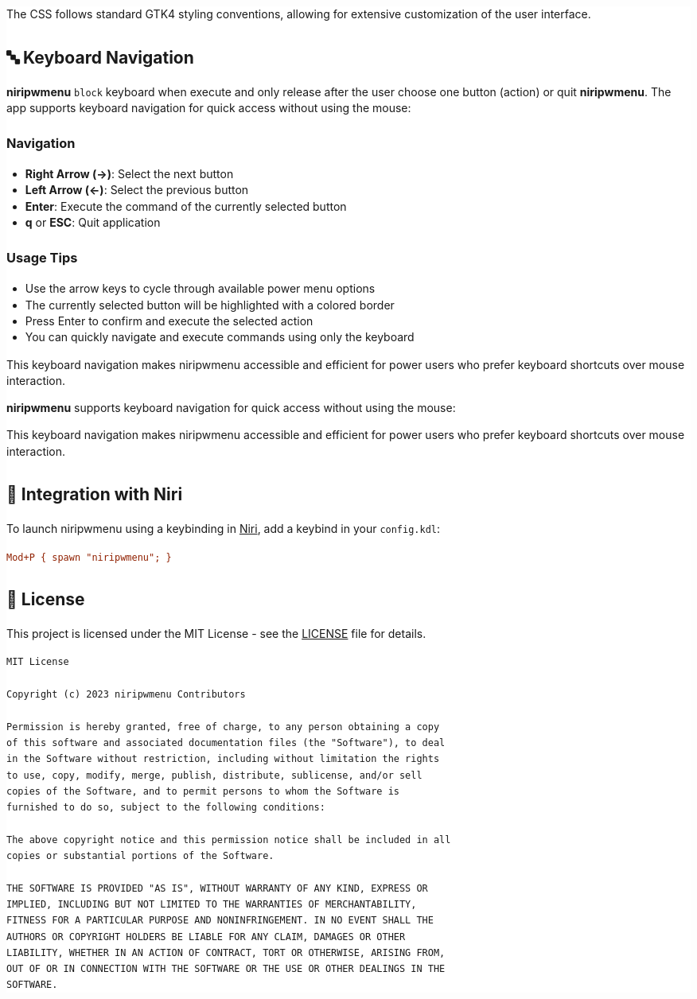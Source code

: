 The CSS follows standard GTK4 styling conventions, allowing for extensive customization of the user interface.

## 🔤 Keyboard Navigation

**niripwmenu** `block` keyboard when execute and only release after the user choose one button (action) or quit **niripwmenu**.
The app supports keyboard navigation for quick access without using the mouse:

### Navigation

- **Right Arrow (→)**: Select the next button
- **Left Arrow (←)**: Select the previous button
- **Enter**: Execute the command of the currently selected button
- **q** or **ESC**: Quit application

### Usage Tips

- Use the arrow keys to cycle through available power menu options
- The currently selected button will be highlighted with a colored border
- Press Enter to confirm and execute the selected action
- You can quickly navigate and execute commands using only the keyboard

This keyboard navigation makes niripwmenu accessible and efficient for power users who prefer keyboard shortcuts over mouse interaction.

**niripwmenu** supports keyboard navigation for quick access without using the mouse:

This keyboard navigation makes niripwmenu accessible and efficient for power users who prefer keyboard shortcuts over mouse interaction.

## 🔗 Integration with Niri

To launch niripwmenu using a keybinding in [Niri](https://github.com/YaLTeR/nirihttps:/), add a keybind in your `config.kdl`:

```ini
Mod+P { spawn "niripwmenu"; }
```

## 📜 License

This project is licensed under the MIT License - see the [LICENSE](LICENSE) file for details.

```
MIT License

Copyright (c) 2023 niripwmenu Contributors

Permission is hereby granted, free of charge, to any person obtaining a copy
of this software and associated documentation files (the "Software"), to deal
in the Software without restriction, including without limitation the rights
to use, copy, modify, merge, publish, distribute, sublicense, and/or sell
copies of the Software, and to permit persons to whom the Software is
furnished to do so, subject to the following conditions:

The above copyright notice and this permission notice shall be included in all
copies or substantial portions of the Software.

THE SOFTWARE IS PROVIDED "AS IS", WITHOUT WARRANTY OF ANY KIND, EXPRESS OR
IMPLIED, INCLUDING BUT NOT LIMITED TO THE WARRANTIES OF MERCHANTABILITY,
FITNESS FOR A PARTICULAR PURPOSE AND NONINFRINGEMENT. IN NO EVENT SHALL THE
AUTHORS OR COPYRIGHT HOLDERS BE LIABLE FOR ANY CLAIM, DAMAGES OR OTHER
LIABILITY, WHETHER IN AN ACTION OF CONTRACT, TORT OR OTHERWISE, ARISING FROM,
OUT OF OR IN CONNECTION WITH THE SOFTWARE OR THE USE OR OTHER DEALINGS IN THE
SOFTWARE.
```